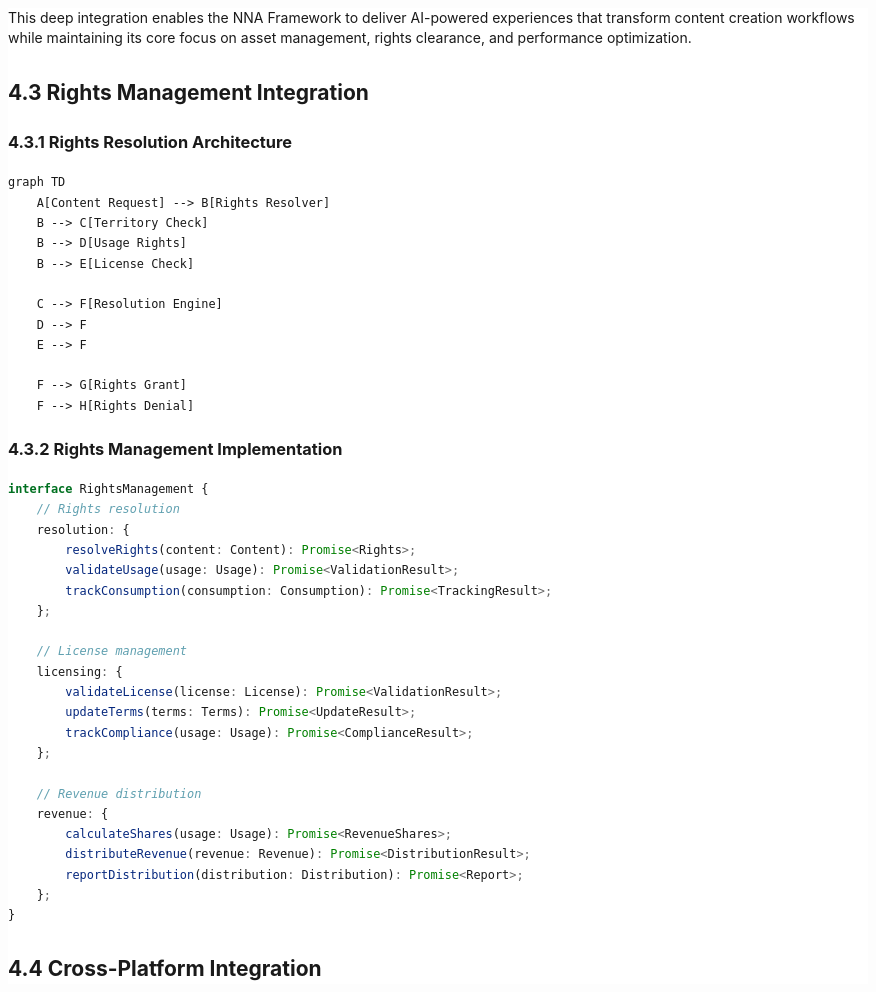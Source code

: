 This deep integration enables the NNA Framework to deliver AI-powered experiences that transform content creation workflows while maintaining its core focus on asset management, rights clearance, and performance optimization.

## 4.3 Rights Management Integration

### 4.3.1 Rights Resolution Architecture

```mermaid
graph TD
    A[Content Request] --> B[Rights Resolver]
    B --> C[Territory Check]
    B --> D[Usage Rights]
    B --> E[License Check]
    
    C --> F[Resolution Engine]
    D --> F
    E --> F
    
    F --> G[Rights Grant]
    F --> H[Rights Denial]
```

### 4.3.2 Rights Management Implementation

```typescript
interface RightsManagement {
    // Rights resolution
    resolution: {
        resolveRights(content: Content): Promise<Rights>;
        validateUsage(usage: Usage): Promise<ValidationResult>;
        trackConsumption(consumption: Consumption): Promise<TrackingResult>;
    };

    // License management
    licensing: {
        validateLicense(license: License): Promise<ValidationResult>;
        updateTerms(terms: Terms): Promise<UpdateResult>;
        trackCompliance(usage: Usage): Promise<ComplianceResult>;
    };

    // Revenue distribution
    revenue: {
        calculateShares(usage: Usage): Promise<RevenueShares>;
        distributeRevenue(revenue: Revenue): Promise<DistributionResult>;
        reportDistribution(distribution: Distribution): Promise<Report>;
    };
}
```

## 4.4 Cross-Platform Integration
